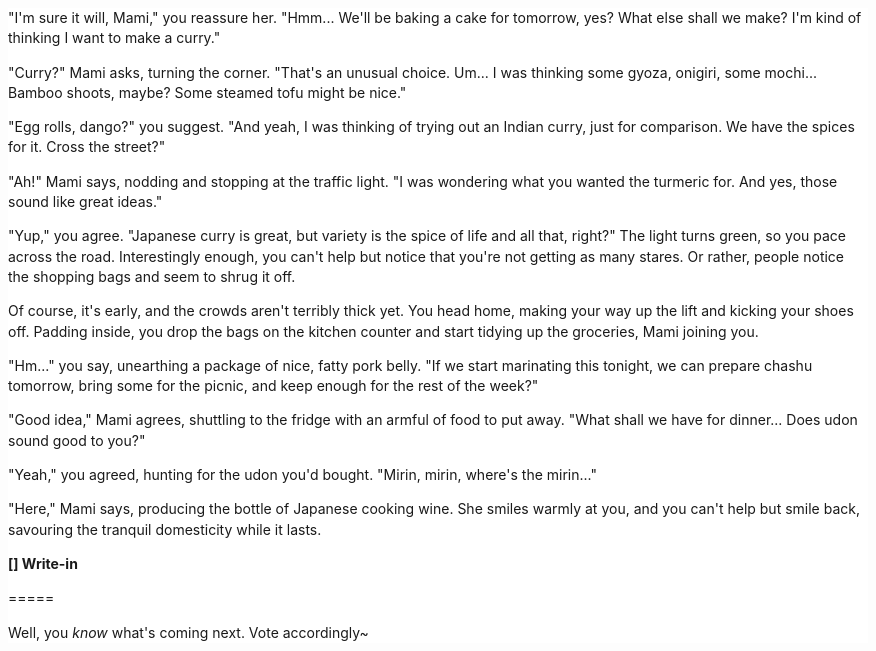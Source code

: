 "I'm sure it will, Mami," you reassure her. "Hmm... We'll be baking a cake for tomorrow, yes? What else shall we make? I'm kind of thinking I want to make a curry."

"Curry?" Mami asks, turning the corner. "That's an unusual choice. Um... I was thinking some gyoza, onigiri, some mochi... Bamboo shoots, maybe? Some steamed tofu might be nice."

"Egg rolls, dango?" you suggest. "And yeah, I was thinking of trying out an Indian curry, just for comparison. We have the spices for it. Cross the street?"

"Ah!" Mami says, nodding and stopping at the traffic light. "I was wondering what you wanted the turmeric for. And yes, those sound like great ideas."

"Yup," you agree. "Japanese curry is great, but variety is the spice of life and all that, right?" The light turns green, so you pace across the road. Interestingly enough, you can't help but notice that you're not getting as many stares. Or rather, people notice the shopping bags and seem to shrug it off.

Of course, it's early, and the crowds aren't terribly thick yet. You head home, making your way up the lift and kicking your shoes off. Padding inside, you drop the bags on the kitchen counter and start tidying up the groceries, Mami joining you.

"Hm..." you say, unearthing a package of nice, fatty pork belly. "If we start marinating this tonight, we can prepare chashu tomorrow, bring some for the picnic, and keep enough for the rest of the week?"

"Good idea," Mami agrees, shuttling to the fridge with an armful of food to put away. "What shall we have for dinner... Does udon sound good to you?"

"Yeah," you agreed, hunting for the udon you'd bought. "Mirin, mirin, where's the mirin..."

"Here," Mami says, producing the bottle of Japanese cooking wine. She smiles warmly at you, and you can't help but smile back, savouring the tranquil domesticity while it lasts.

**\[] Write-in**

\=====​

Well, you *know* what's coming next. Vote accordingly\~
